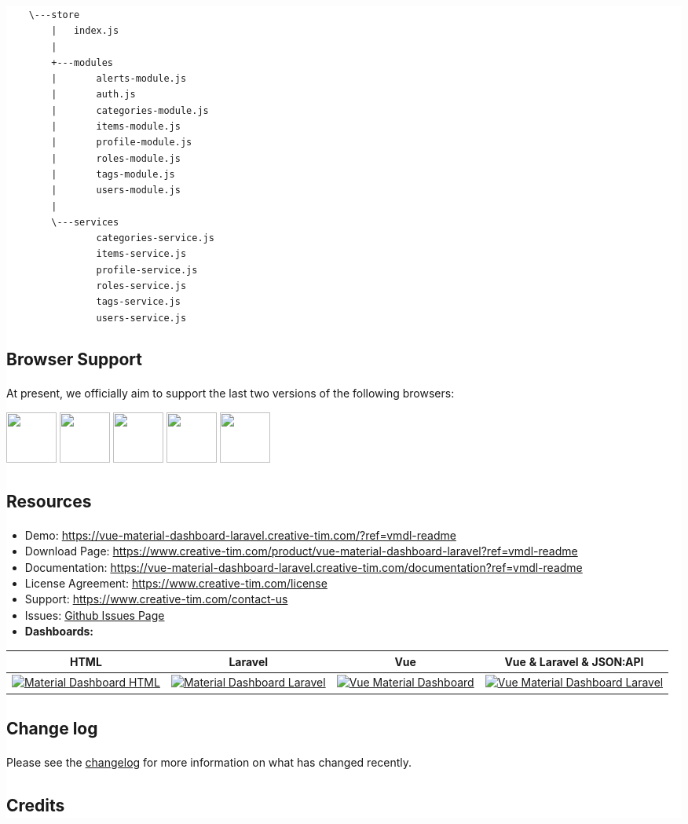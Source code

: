 ```
    \---store
        |   index.js
        |
        +---modules
        |       alerts-module.js
        |       auth.js
        |       categories-module.js
        |       items-module.js
        |       profile-module.js
        |       roles-module.js
        |       tags-module.js
        |       users-module.js
        |
        \---services
                categories-service.js
                items-service.js
                profile-service.js
                roles-service.js
                tags-service.js
                users-service.js
```

## Browser Support

At present, we officially aim to support the last two versions of the following browsers:

<img src="https://github.com/creativetimofficial/public-assets/blob/master/logos/chrome-logo.png?raw=true" width="64" height="64"> <img src="https://raw.githubusercontent.com/creativetimofficial/public-assets/master/logos/firefox-logo.png" width="64" height="64"> <img src="https://raw.githubusercontent.com/creativetimofficial/public-assets/master/logos/edge-logo.png" width="64" height="64"> <img src="https://raw.githubusercontent.com/creativetimofficial/public-assets/master/logos/safari-logo.png" width="64" height="64"> <img src="https://raw.githubusercontent.com/creativetimofficial/public-assets/master/logos/opera-logo.png" width="64" height="64">


## Resources
- Demo: <https://vue-material-dashboard-laravel.creative-tim.com/?ref=vmdl-readme>
- Download Page: <https://www.creative-tim.com/product/vue-material-dashboard-laravel?ref=vmdl-readme>
- Documentation: <https://vue-material-dashboard-laravel.creative-tim.com/documentation?ref=vmdl-readme>
- License Agreement: <https://www.creative-tim.com/license>
- Support: <https://www.creative-tim.com/contact-us>
- Issues: [Github Issues Page](https://github.com/creativetimofficial/ct-vue-material-dashboard-laravel/issues)
- **Dashboards:**

| HTML | Laravel | Vue | Vue & Laravel & JSON:API |
| --- | --- | --- | --- |
| [![Material Dashboard HTML](https://s3.amazonaws.com/creativetim_bucket/products/50/original/opt_md_thumbnail.jpg?1522232645)](https://demos.creative-tim.com/material-dashboard/examples/dashboard.html?ref=vmdl-readme) | [![Material Dashboard Laravel](https://s3.amazonaws.com/creativetim_bucket/products/154/original/opt_md_laravel_thumbnail.jpg?1554814177)](https://material-dashboard-laravel.creative-tim.com/?ref=vmdl-readme) | [![Vue Material Dashboard](https://s3.amazonaws.com/creativetim_bucket/products/81/original/opt_md_vue_thumbnail.jpg)](https://www.creative-tim.com/product/vue-material-dashboard?ref=vmdl-readme) | [![Vue Material Dashboard Laravel](https://s3.amazonaws.com/creativetim_bucket/products/81/original/opt_md_vue_thumbnail.jpg)](https://www.creative-tim.com/product/vue-material-dashboard?ref=vmdl-readme) |

## Change log

Please see the [changelog](CHANGELOG.md) for more information on what has changed recently.

## Credits
